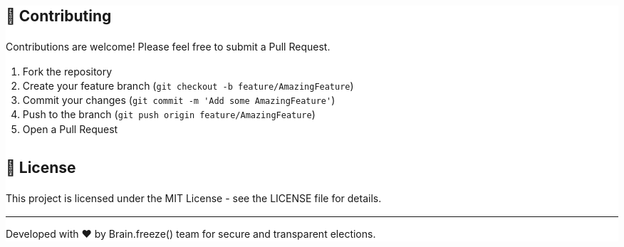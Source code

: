 ```
```

## 🤝 Contributing

Contributions are welcome! Please feel free to submit a Pull Request.

1. Fork the repository
2. Create your feature branch (`git checkout -b feature/AmazingFeature`)
3. Commit your changes (`git commit -m 'Add some AmazingFeature'`)
4. Push to the branch (`git push origin feature/AmazingFeature`)
5. Open a Pull Request

## 📄 License

This project is licensed under the MIT License - see the LICENSE file for details.

---

Developed with ❤️ by Brain.freeze() team for secure and transparent elections.
